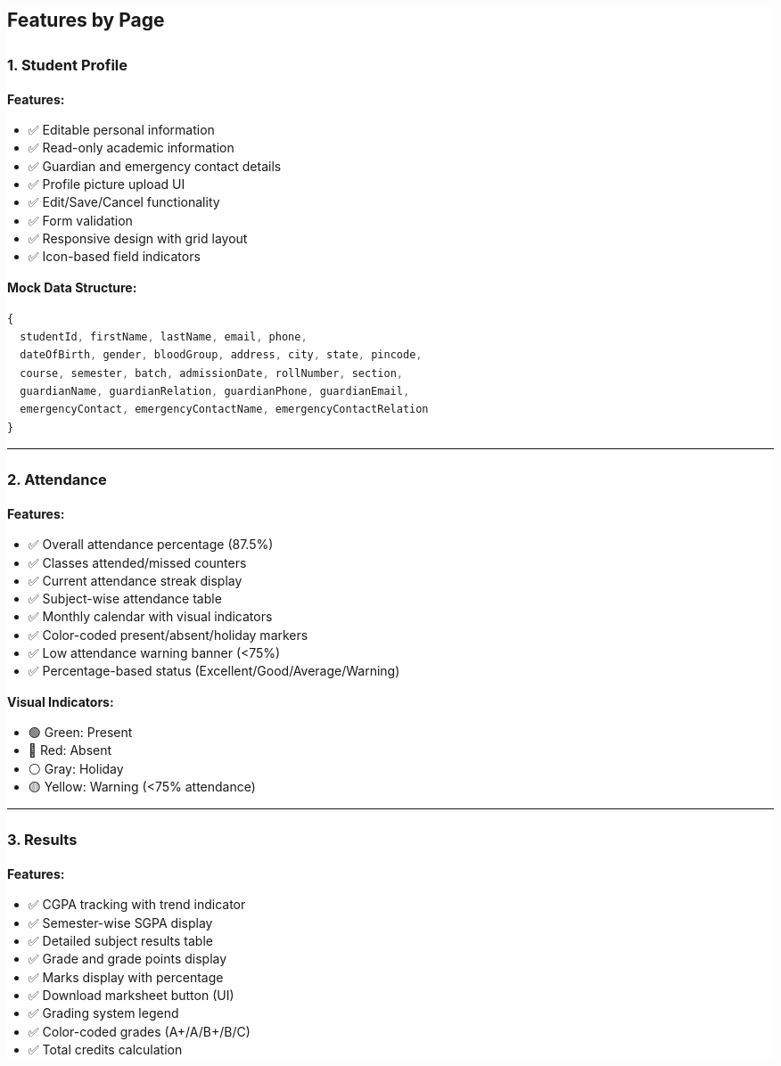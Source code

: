 
## Features by Page

### 1. Student Profile

**Features:**
- ✅ Editable personal information
- ✅ Read-only academic information
- ✅ Guardian and emergency contact details
- ✅ Profile picture upload UI
- ✅ Edit/Save/Cancel functionality
- ✅ Form validation
- ✅ Responsive design with grid layout
- ✅ Icon-based field indicators

**Mock Data Structure:**
```typescript
{
  studentId, firstName, lastName, email, phone,
  dateOfBirth, gender, bloodGroup, address, city, state, pincode,
  course, semester, batch, admissionDate, rollNumber, section,
  guardianName, guardianRelation, guardianPhone, guardianEmail,
  emergencyContact, emergencyContactName, emergencyContactRelation
}
```

---

### 2. Attendance

**Features:**
- ✅ Overall attendance percentage (87.5%)
- ✅ Classes attended/missed counters
- ✅ Current attendance streak display
- ✅ Subject-wise attendance table
- ✅ Monthly calendar with visual indicators
- ✅ Color-coded present/absent/holiday markers
- ✅ Low attendance warning banner (<75%)
- ✅ Percentage-based status (Excellent/Good/Average/Warning)

**Visual Indicators:**
- 🟢 Green: Present
- 🔴 Red: Absent
- ⚪ Gray: Holiday
- 🟡 Yellow: Warning (<75% attendance)

---

### 3. Results

**Features:**
- ✅ CGPA tracking with trend indicator
- ✅ Semester-wise SGPA display
- ✅ Detailed subject results table
- ✅ Grade and grade points display
- ✅ Marks display with percentage
- ✅ Download marksheet button (UI)
- ✅ Grading system legend
- ✅ Color-coded grades (A+/A/B+/B/C)
- ✅ Total credits calculation

